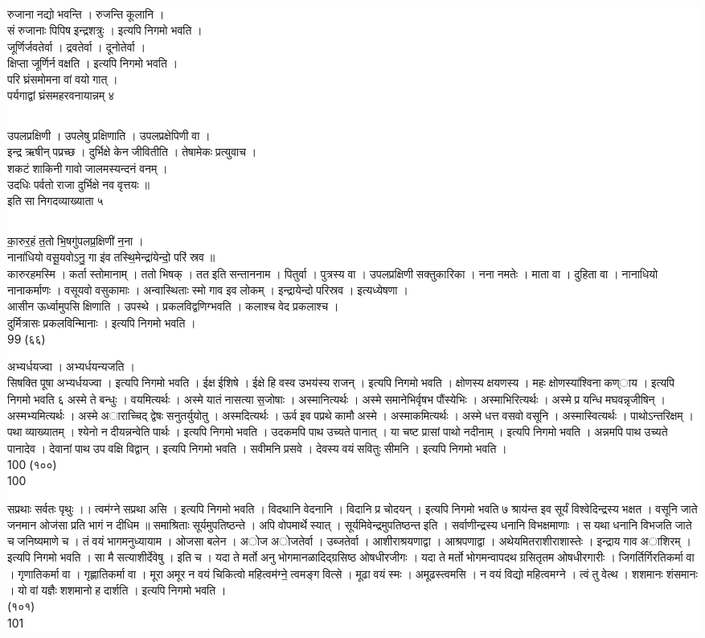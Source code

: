 रुजाना नद्यो भवन्ति । रुजन्ति कूलानि ।  
सं रुजानाः पिपिष इन्द्रशत्रुः । इत्यपि निगमो भवति ।  
जूर्णिर्जवतेर्वा । द्रवतेर्वा । दूनोतेर्वा ।  
क्षिप्ता जूर्णिर्न वक्षति । इत्यपि निगमो भवति ।  
परि घ्रंसमोमना वां वयो गात् ।  
पर्यगाद्वां घ्रंसमहरवनायान्नम् ४  
## 
उपलप्रक्षिणी । उपलेषु प्रक्षिणाति । उपलप्रक्षेपिणी वा ।  
इन्द्र ऋषीन् पप्रच्छ । दुर्भिक्षे केन जीवितीति । तेषामेकः प्रत्युवाच ।  
शकटं शाकिनी गावो जालमस्यन्दनं वनम् ।  
उदधिः पर्वतो राजा दुर्भिक्षे नव वृत्तयः ॥  
इति सा निगदव्याख्याता ५  
## 
का॒रुर॒हं त॒तो भि॒षगु॑पलप्र॒क्षिणी॑ न॒ना ।  
नाना॑धियो वसू॒यवोऽनु॒ गा इ॑व तस्थि॒मेन्द्रा॑येन्दो॒ परि॑ स्रव ॥  
कारुरहमस्मि । कर्ता स्तोमानाम् । ततो भिषक् । तत इति सन्ताननाम । पितुर्वा । पुत्रस्य वा । उपलप्रक्षिणी सक्तुकारिका । नना नमतेः । माता वा । दुहिता वा । नानाधियो नानाकर्माणः । वसूयवो वसुकामाः । अन्वास्थिताः स्मो गाव इव लोकम् । इन्द्रायेन्दो परिस्रव । इत्यध्येषणा ।  
आसीन ऊर्ध्वामुपसि क्षिणाति । उपस्थे । प्रकलविद्वणिग्भवति । कलाश्च वेद प्रकलाश्च ।  
दुर्मित्रासः प्रकलविन्मिानाः । इत्यपि निगमो भवति ।  
99 (६६)  

अभ्यर्धयज्वा । अभ्यर्धयन्यजति ।  
सिषक्ति पूषा अभ्यर्धयज्वा । इत्यपि निगमो भवति । ईक्ष ईशिषे । ईक्षे हि वस्व उभय॑स्य राजन् । इत्यपि निगमो भवति । क्षोणस्य क्षयणस्य । महः क्षोणस्या॑श्विना कण्ाय । इत्यपि निगमो भवति ६ अस्मे ते बन्धुः । वयमित्यर्थः । अस्मे यातं नासत्या स॒जोषाः । अस्मानित्यर्थः । अस्मे समानेभिर्वृषभ पौंस्येभिः । अस्माभिरित्यर्थः । अस्मे प्र यन्धि मघवन्नृजीषिन् । अस्मभ्यमित्यर्थः । अस्मे अाराच्चिद् द्वेषः सनुतर्युयोतु । अस्मदित्यर्थः । ऊर्व इव पप्रथे कामौ अस्मे । अस्माकमित्यर्थः । अस्मे धत्त वसवो वसूनि । अस्मास्वित्यर्थः । पाथोऽन्तरिक्षम् । पथा व्याख्यातम् । श्येनो न दीयन्नन्वेति पार्थः । इत्यपि निगमो भवति । उदकमपि पाथ उच्यते पानात् । या चष्ट प्रासां पाथो नदीनाम् । इत्यपि निगमो भवति । अन्नमपि पाथ उच्यते पानादेव । देवानां पाथ उप वक्षि विद्वान् । इत्यपि निगमो भवति । सवीमनि प्रसवे । देवस्य वयं सवितुः सीमनि । इत्यपि निगमो भवति ।  
100 (१००)  
100  




  
सप्रथाः सर्वतः पृथुः ।। त्वम॑ग्ने सप्रथा असि । इत्यपि निगमो भवति । विदथानि वेदनानि । विदानि प्र चोदयन् । इत्यपि निगमो भवति ७ श्राय॑न्त इव सूर्यं विश्वेदिन्द्रस्य भक्षत । वसूनि जाते जनमान ओज॑सा प्रति भागं न दीधिम ॥ समाश्रिताः सूर्यमुपतिष्ठन्ते । अपि वोपमार्थे स्यात् । सूर्यमिवेन्द्रमुपतिष्ठन्त इति । सर्वाणीन्द्रस्य धनानि विभक्षमाणाः । स यथा धनानि विभजति जाते च जनिष्यमाणे च । तं वयं भागमनुध्यायाम । ओजसा बलेन । अोज अोजतेर्वा । उब्जतेर्वा । आशीराश्रयणाद्वा । आश्रपणाद्वा । अथेयमितराशीराशास्तेः । इन्द्राय गाव अाशिरम् । इत्यपि निगमो भवति । सा मै सत्याशीर्देवेषु । इति च । यदा ते मर्तो अनु भोगमानळादिद्ग्रसिष्ठ ओषधीरजीगः । यदा ते मर्तो भोगमन्वापदथ ग्रसितृतम ओषधीरगारीः । जिगर्तिर्गिरतिकर्मा वा । गृणातिकर्मा वा । गृह्णातिकर्मा वा । मूरा अमूर न वयं चिकित्वो महित्वम॑ग्ने॒ त्वमङ्ग वित्से । मूढा वयं स्मः । अमूढस्त्वमसि । न वयं विद्यो महित्वमग्ने । त्वं तु वेत्थ । शशमानः शंसमानः । यो वां यज्ञैः शशमानो ह दार्शति । इत्यपि निगमो भवति ।  
(१०१)  
101  


  

